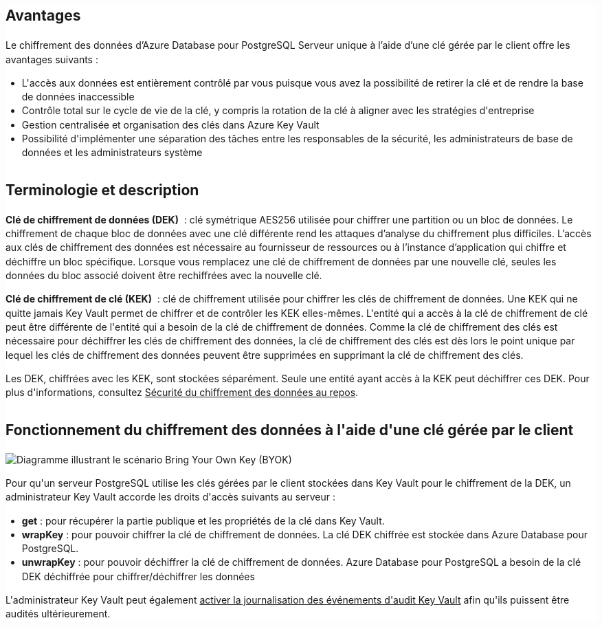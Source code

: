 ## <a name="benefits"></a>Avantages

Le chiffrement des données d’Azure Database pour PostgreSQL Serveur unique à l’aide d’une clé gérée par le client offre les avantages suivants :

* L'accès aux données est entièrement contrôlé par vous puisque vous avez la possibilité de retirer la clé et de rendre la base de données inaccessible 
*    Contrôle total sur le cycle de vie de la clé, y compris la rotation de la clé à aligner avec les stratégies d'entreprise
*    Gestion centralisée et organisation des clés dans Azure Key Vault
*    Possibilité d'implémenter une séparation des tâches entre les responsables de la sécurité, les administrateurs de base de données et les administrateurs système

## <a name="terminology-and-description"></a>Terminologie et description

**Clé de chiffrement de données (DEK)**  : clé symétrique AES256 utilisée pour chiffrer une partition ou un bloc de données. Le chiffrement de chaque bloc de données avec une clé différente rend les attaques d’analyse du chiffrement plus difficiles. L’accès aux clés de chiffrement des données est nécessaire au fournisseur de ressources ou à l’instance d’application qui chiffre et déchiffre un bloc spécifique. Lorsque vous remplacez une clé de chiffrement de données par une nouvelle clé, seules les données du bloc associé doivent être rechiffrées avec la nouvelle clé.

**Clé de chiffrement de clé (KEK)**  : clé de chiffrement utilisée pour chiffrer les clés de chiffrement de données. Une KEK qui ne quitte jamais Key Vault permet de chiffrer et de contrôler les KEK elles-mêmes. L'entité qui a accès à la clé de chiffrement de clé peut être différente de l'entité qui a besoin de la clé de chiffrement de données. Comme la clé de chiffrement des clés est nécessaire pour déchiffrer les clés de chiffrement des données, la clé de chiffrement des clés est dès lors le point unique par lequel les clés de chiffrement des données peuvent être supprimées en supprimant la clé de chiffrement des clés.

Les DEK, chiffrées avec les KEK, sont stockées séparément. Seule une entité ayant accès à la KEK peut déchiffrer ces DEK. Pour plus d'informations, consultez [Sécurité du chiffrement des données au repos](../security/fundamentals/encryption-atrest.md).

## <a name="how-data-encryption-with-a-customer-managed-key-work"></a>Fonctionnement du chiffrement des données à l'aide d'une clé gérée par le client

![Diagramme illustrant le scénario Bring Your Own Key (BYOK)](media/concepts-data-access-and-security-data-encryption/postgresql-data-encryption-overview.png)

Pour qu'un serveur PostgreSQL utilise les clés gérées par le client stockées dans Key Vault pour le chiffrement de la DEK, un administrateur Key Vault accorde les droits d'accès suivants au serveur :

* **get** : pour récupérer la partie publique et les propriétés de la clé dans Key Vault.
* **wrapKey** : pour pouvoir chiffrer la clé de chiffrement de données. La clé DEK chiffrée est stockée dans Azure Database pour PostgreSQL.
* **unwrapKey** : pour pouvoir déchiffrer la clé de chiffrement de données. Azure Database pour PostgreSQL a besoin de la clé DEK déchiffrée pour chiffrer/déchiffrer les données

L'administrateur Key Vault peut également [activer la journalisation des événements d'audit Key Vault](../azure-monitor/insights/key-vault-insights-overview.md) afin qu'ils puissent être audités ultérieurement.
